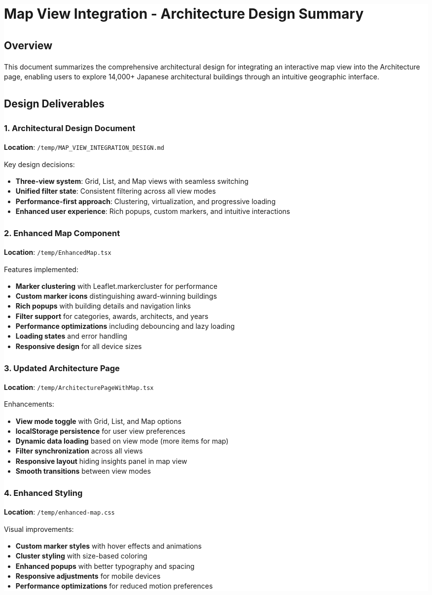 # Map View Integration - Architecture Design Summary

## Overview
This document summarizes the comprehensive architectural design for integrating an interactive map view into the Architecture page, enabling users to explore 14,000+ Japanese architectural buildings through an intuitive geographic interface.

## Design Deliverables

### 1. Architectural Design Document
**Location**: `/temp/MAP_VIEW_INTEGRATION_DESIGN.md`

Key design decisions:
- **Three-view system**: Grid, List, and Map views with seamless switching
- **Unified filter state**: Consistent filtering across all view modes
- **Performance-first approach**: Clustering, virtualization, and progressive loading
- **Enhanced user experience**: Rich popups, custom markers, and intuitive interactions

### 2. Enhanced Map Component
**Location**: `/temp/EnhancedMap.tsx`

Features implemented:
- **Marker clustering** with Leaflet.markercluster for performance
- **Custom marker icons** distinguishing award-winning buildings
- **Rich popups** with building details and navigation links
- **Filter support** for categories, awards, architects, and years
- **Performance optimizations** including debouncing and lazy loading
- **Loading states** and error handling
- **Responsive design** for all device sizes

### 3. Updated Architecture Page
**Location**: `/temp/ArchitecturePageWithMap.tsx`

Enhancements:
- **View mode toggle** with Grid, List, and Map options
- **localStorage persistence** for user view preferences
- **Dynamic data loading** based on view mode (more items for map)
- **Filter synchronization** across all views
- **Responsive layout** hiding insights panel in map view
- **Smooth transitions** between view modes

### 4. Enhanced Styling
**Location**: `/temp/enhanced-map.css`

Visual improvements:
- **Custom marker styles** with hover effects and animations
- **Cluster styling** with size-based coloring
- **Enhanced popups** with better typography and spacing
- **Responsive adjustments** for mobile devices
- **Performance optimizations** for reduced motion preferences
